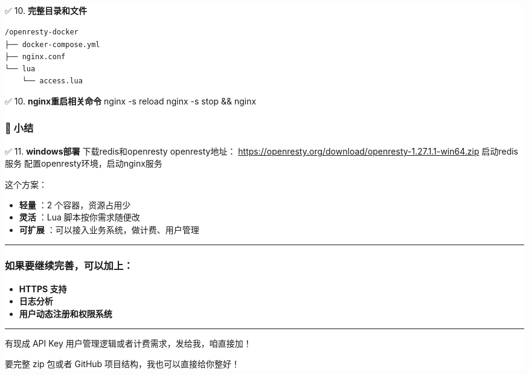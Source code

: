 
✅ 10. **完整目录和文件**

```bash
/openresty-docker
├── docker-compose.yml
├── nginx.conf
└── lua
    └── access.lua
```

✅ 10. **nginx重启相关命令** 
nginx -s reload
nginx -s stop && nginx
### 🚀 小结

✅ 11. **windows部署**
下载redis和openresty
openresty地址：
https://openresty.org/download/openresty-1.27.1.1-win64.zip
启动redis服务
配置openresty环境，启动nginx服务

这个方案：

- **轻量** ：2 个容器，资源占用少
- **灵活** ：Lua 脚本按你需求随便改
- **可扩展** ：可以接入业务系统，做计费、用户管理

---

### 如果要继续完善，可以加上：

- **HTTPS 支持**
- **日志分析**
- **用户动态注册和权限系统**

---

有现成 API Key 用户管理逻辑或者计费需求，发给我，咱直接加！

要完整 zip 包或者 GitHub 项目结构，我也可以直接给你整好！

